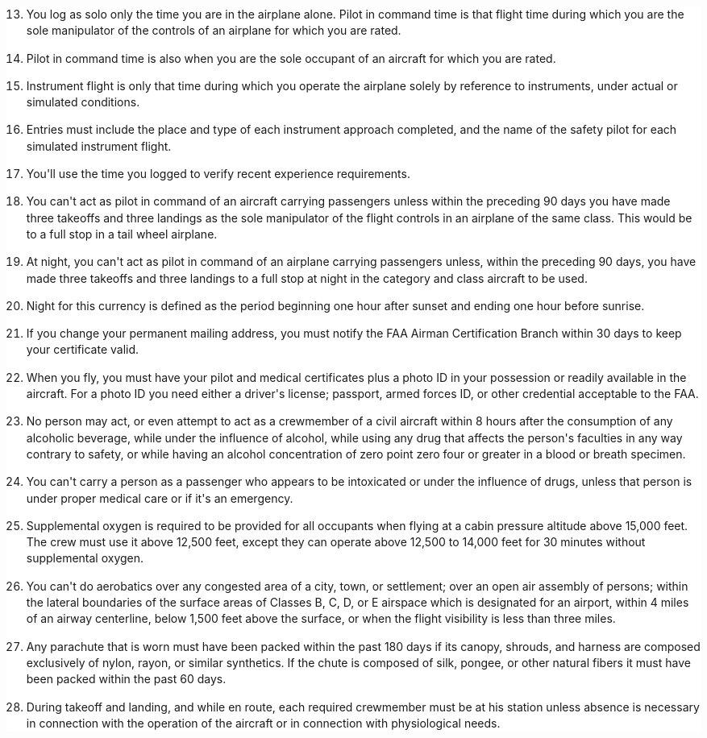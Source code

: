 13. You log as solo only the time you are in the airplane alone. Pilot in command time is that flight time during which you are the sole manipulator of the controls of an airplane for which you are rated.

  

14. Pilot in command time is also when you are the sole occupant of an aircraft for which you are rated.

15. Instrument flight is only that time during which you operate the airplane solely by reference to instruments, under actual or simulated conditions.

16. Entries must include the place and type of each instrument approach completed, and the name of the safety pilot for each simulated instrument flight.

17. You'll use the time you logged to verify recent experience requirements.

18. You can't act as pilot in command of an aircraft carrying passengers unless within the preceding 90 days you have made three takeoffs and three landings as the sole manipulator of the flight controls in an airplane of the same class. This would be to a full stop in a tail wheel airplane.

19. At night, you can't act as pilot in command of an airplane carrying passengers unless, within the preceding 90 days, you have made three takeoffs and three landings to a full stop at night in the category and class aircraft to be used.

20. Night for this currency is defined as the period beginning one hour after sunset and ending one hour before sunrise.

21. If you change your permanent mailing address, you must notify the FAA Airman Certification Branch within 30 days to keep your certificate valid.

22. When you fly, you must have your pilot and medical certificates plus a photo ID in your possession or readily available in the aircraft. For a photo ID you need either a driver's license; passport, armed forces ID, or other credential acceptable to the FAA.

23. No person may act, or even attempt to act as a crewmember of a civil aircraft within 8 hours after the consumption of any alcoholic beverage, while under the influence of alcohol, while using any drug that affects the person's faculties in any way contrary to safety, or while having an alcohol concentration of zero point zero four or greater in a blood or breath specimen.

24. You can't carry a person as a passenger who appears to be intoxicated or under the influence of drugs, unless that person is under proper medical care or if it's an emergency.

25. Supplemental oxygen is required to be provided for all occupants when flying at a cabin pressure altitude above 15,000 feet. The crew must use it above 12,500 feet, except they can operate above 12,500 to 14,000 feet for 30 minutes without supplemental oxygen.

26. You can't do aerobatics over any congested area of a city, town, or settlement; over an open air assembly of persons; within the lateral boundaries of the surface areas of Classes B, C, D, or E airspace which is designated for an airport, within 4 miles of an airway centerline, below 1,500 feet above the surface, or when the flight visibility is less than three miles.

27. Any parachute that is worn must have been packed within the past 180 days if its canopy, shrouds, and harness are composed exclusively of nylon, rayon, or similar synthetics. If the chute is composed of silk, pongee, or other natural fibers it must have been packed within the past 60 days.

  

28. During takeoff and landing, and while en route, each required crewmember must be at his station unless absence is necessary in connection with the operation of the aircraft or in connection with physiological needs.
